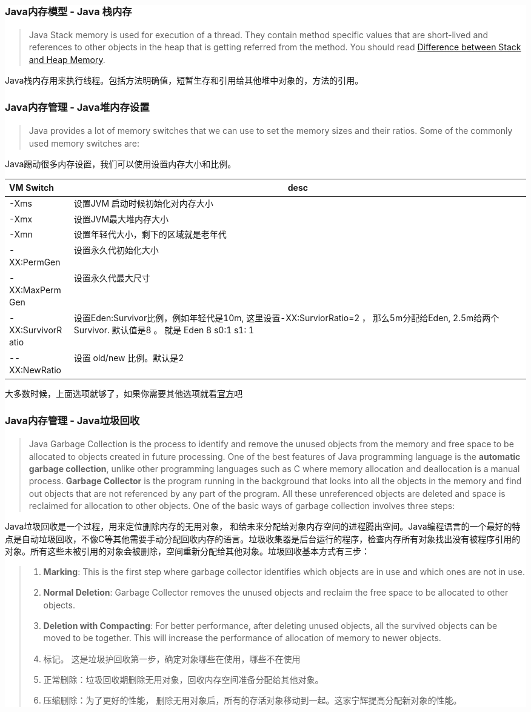 ### Java内存模型 - Java 栈内存

> Java Stack memory is used for execution of a thread. They contain method specific values that are short-lived and references to other objects in the heap that is getting referred from the method. You should read [Difference between Stack and Heap Memory](https://www.digitalocean.com/community/tutorials/java-heap-space-vs-stack-memory).

Java栈内存用来执行线程。包括方法明确值，短暂生存和引用给其他堆中对象的，方法的引用。

### Java内存管理 - Java堆内存设置

> Java provides a lot of memory switches that we can use to set the memory sizes and their ratios. Some of the commonly used memory switches are:

Java踢动很多内存设置，我们可以使用设置内存大小和比例。

| VM Switch         | desc                                                         |
| :---------------- | ------------------------------------------------------------ |
| -Xms              | 设置JVM 启动时候初始化对内存大小                             |
| -Xmx              | 设置JVM最大堆内存大小                                        |
| -Xmn              | 设置年轻代大小，剩下的区域就是老年代                         |
| -XX:PermGen       | 设置永久代初始化大小                                         |
| -XX:MaxPermGen    | 设置永久代最大尺寸                                           |
| -XX:SurvivorRatio | 设置Eden:Survivor比例，例如年轻代是10m, 这里设置-XX:SurviorRatio=2 ， 那么5m分配给Eden, 2.5m给两个Survivor. 默认值是8 。 就是 Eden 8   s0:1 s1: 1 |
| --XX:NewRatio     | 设置 old/new 比例。默认是2                                   |

大多数时候，上面选项就够了，如果你需要其他选项就看[官方](https://www.oracle.com/java/technologies/javase/vmoptions-jsp.html)吧 

### Java内存管理 - Java垃圾回收

> Java Garbage Collection is the process to identify and remove the unused objects from the memory and free space to be allocated to objects created in future processing. One of the best features of Java programming language is the **automatic garbage collection**, unlike other programming languages such as C where memory allocation and deallocation is a manual process. **Garbage Collector** is the program running in the background that looks into all the objects in the memory and find out objects that are not referenced by any part of the program. All these unreferenced objects are deleted and space is reclaimed for allocation to other objects. One of the basic ways of garbage collection involves three steps:

Java垃圾回收是一个过程，用来定位删除内存的无用对象， 和给未来分配给对象内存空间的进程腾出空间。Java编程语言的一个最好的特点是自动垃圾回收，不像C等其他需要手动分配回收内存的语言。垃圾收集器是后台运行的程序，检查内存所有对象找出没有被程序引用的对象。所有这些未被引用的对象会被删除，空间重新分配给其他对象。垃圾回收基本方式有三步：

> 1. **Marking**: This is the first step where garbage collector identifies which objects are in use and which ones are not in use.
> 2. **Normal Deletion**: Garbage Collector removes the unused objects and reclaim the free space to be allocated to other objects.
> 3. **Deletion with Compacting**: For better performance, after deleting unused objects, all the survived objects can be moved to be together. This will increase the performance of allocation of memory to newer objects.
>
> 1. 标记。 这是垃圾护回收第一步，确定对象哪些在使用，哪些不在使用
> 2. 正常删除：垃圾回收期删除无用对象，回收内存空间准备分配给其他对象。
> 3. 压缩删除：为了更好的性能， 删除无用对象后，所有的存活对象移动到一起。这家宁辉提高分配新对象的性能。
